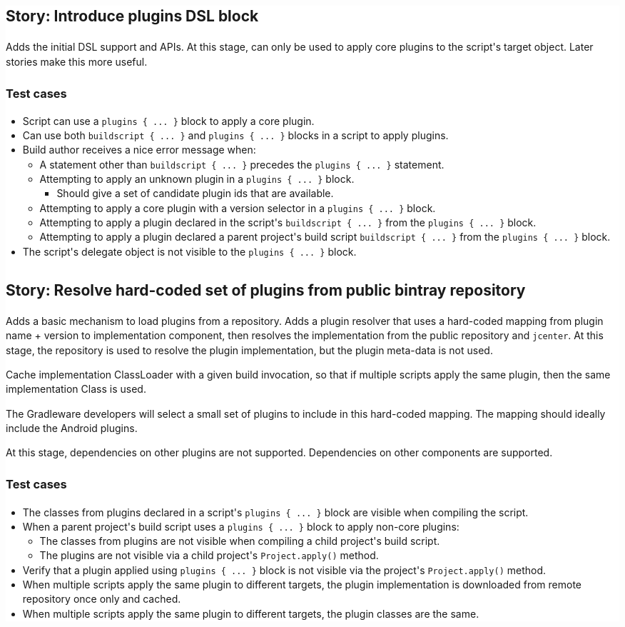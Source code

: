 ## Story: Introduce plugins DSL block

Adds the initial DSL support and APIs. At this stage, can only be used to apply core plugins to the script's target object. Later stories make this more useful.

### Test cases

- Script can use a `plugins { ... }` block to apply a core plugin.
- Can use both `buildscript { ... }` and `plugins { ... }` blocks in a script to apply plugins.
- Build author receives a nice error message when:
    - A statement other than `buildscript { ... }` precedes the `plugins { ... }` statement.
    - Attempting to apply an unknown plugin in a `plugins { ... }` block.
        - Should give a set of candidate plugin ids that are available.
    - Attempting to apply a core plugin with a version selector in a `plugins { ... }` block.
    - Attempting to apply a plugin declared in the script's `buildscript { ... }` from the `plugins { ... }` block.
    - Attempting to apply a plugin declared a parent project's build script `buildscript { ... }` from the `plugins { ... }` block.
- The script's delegate object is not visible to the `plugins { ... }` block.

## Story: Resolve hard-coded set of plugins from public bintray repository

Adds a basic mechanism to load plugins from a repository. Adds a plugin resolver that uses a hard-coded mapping from plugin name + version to implementation component,
then resolves the implementation from the public repository and `jcenter`. At this stage, the repository is used to resolve the plugin implementation, but the
plugin meta-data is not used.

Cache implementation ClassLoader with a given build invocation, so that if multiple scripts apply the same plugin, then the same implementation Class is used.

The Gradleware developers will select a small set of plugins to include in this hard-coded mapping. The mapping should ideally include the Android plugins.

At this stage, dependencies on other plugins are not supported. Dependencies on other components are supported.

### Test cases

- The classes from plugins declared in a script's `plugins { ... }` block are visible when compiling the script.
- When a parent project's build script uses a `plugins { ... }` block to apply non-core plugins:
    - The classes from plugins are not visible when compiling a child project's build script.
    - The plugins are not visible via a child project's `Project.apply()` method.
- Verify that a plugin applied using `plugins { ... }` block is not visible via the project's `Project.apply()` method.
- When multiple scripts apply the same plugin to different targets, the plugin implementation is downloaded from remote repository once only and cached.
- When multiple scripts apply the same plugin to different targets, the plugin classes are the same.
